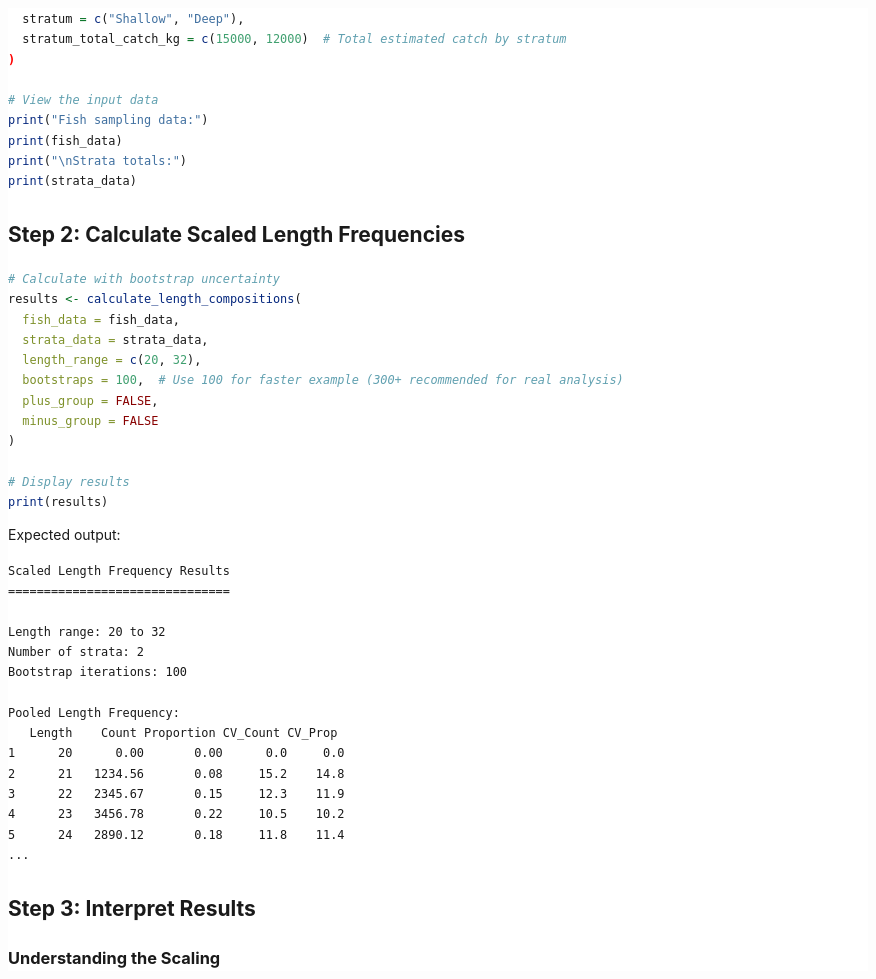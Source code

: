 ```r
  stratum = c("Shallow", "Deep"),
  stratum_total_catch_kg = c(15000, 12000)  # Total estimated catch by stratum
)

# View the input data
print("Fish sampling data:")
print(fish_data)
print("\nStrata totals:")
print(strata_data)
```

## Step 2: Calculate Scaled Length Frequencies

```r
# Calculate with bootstrap uncertainty
results <- calculate_length_compositions(
  fish_data = fish_data,
  strata_data = strata_data,
  length_range = c(20, 32),
  bootstraps = 100,  # Use 100 for faster example (300+ recommended for real analysis)
  plus_group = FALSE,
  minus_group = FALSE
)

# Display results
print(results)
```

Expected output:

```
Scaled Length Frequency Results
===============================

Length range: 20 to 32
Number of strata: 2
Bootstrap iterations: 100

Pooled Length Frequency:
   Length    Count Proportion CV_Count CV_Prop
1      20      0.00       0.00      0.0     0.0
2      21   1234.56       0.08     15.2    14.8
3      22   2345.67       0.15     12.3    11.9
4      23   3456.78       0.22     10.5    10.2
5      24   2890.12       0.18     11.8    11.4
...
```

## Step 3: Interpret Results

### Understanding the Scaling
